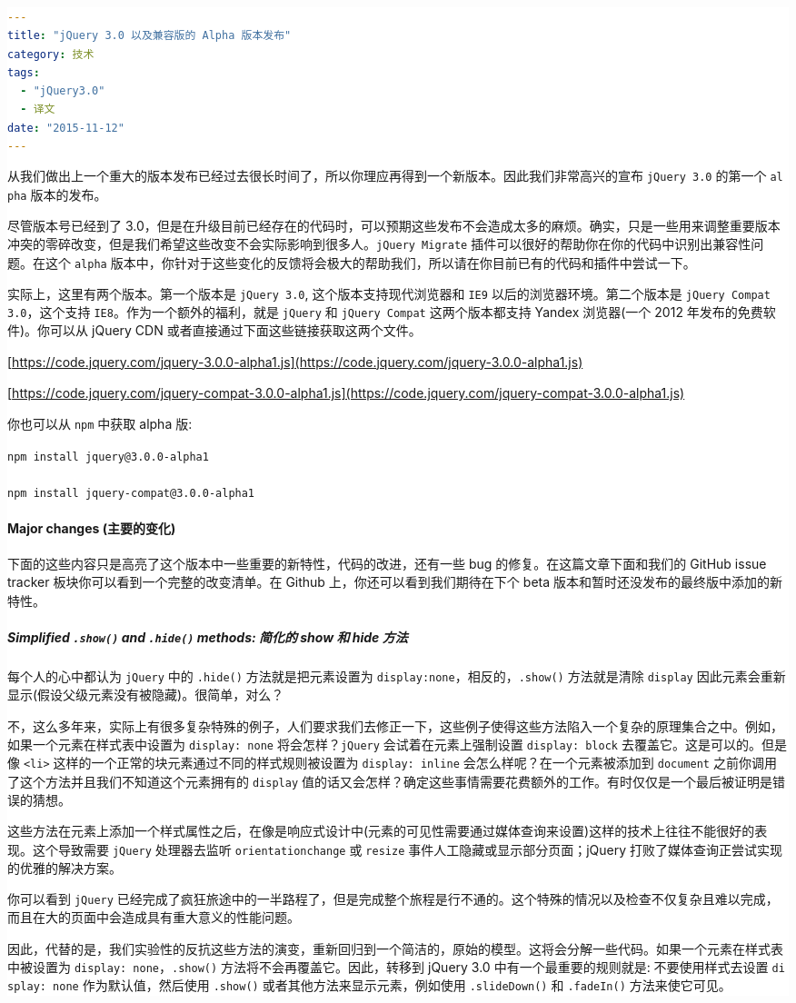 ```yaml
---
title: "jQuery 3.0 以及兼容版的 Alpha 版本发布"
category: 技术
tags:
  - "jQuery3.0"
  - 译文
date: "2015-11-12"
---
```


从我们做出上一个重大的版本发布已经过去很长时间了，所以你理应再得到一个新版本。因此我们非常高兴的宣布 `jQuery 3.0` 的第一个 `alpha` 版本的发布。



尽管版本号已经到了 3.0，但是在升级目前已经存在的代码时，可以预期这些发布不会造成太多的麻烦。确实，只是一些用来调整重要版本冲突的零碎改变，但是我们希望这些改变不会实际影响到很多人。`jQuery Migrate` 插件可以很好的帮助你在你的代码中识别出兼容性问题。在这个 `alpha` 版本中，你针对于这些变化的反馈将会极大的帮助我们，所以请在你目前已有的代码和插件中尝试一下。

实际上，这里有两个版本。第一个版本是 `jQuery 3.0`, 这个版本支持现代浏览器和 `IE9` 以后的浏览器环境。第二个版本是 `jQuery Compat 3.0`，这个支持 `IE8`。作为一个额外的福利，就是 `jQuery` 和 `jQuery Compat` 这两个版本都支持 Yandex 浏览器(一个 2012 年发布的免费软件)。你可以从 jQuery CDN 或者直接通过下面这些链接获取这两个文件。

[https://code.jquery.com/jquery-3.0.0-alpha1.js](https://code.jquery.com/jquery-3.0.0-alpha1.js)

[https://code.jquery.com/jquery-compat-3.0.0-alpha1.js](https://code.jquery.com/jquery-compat-3.0.0-alpha1.js)

你也可以从 `npm` 中获取 alpha 版:

```
npm install jquery@3.0.0-alpha1

npm install jquery-compat@3.0.0-alpha1
```

#### Major changes (主要的变化)

下面的这些内容只是高亮了这个版本中一些重要的新特性，代码的改进，还有一些 bug 的修复。在这篇文章下面和我们的 GitHub issue tracker 板块你可以看到一个完整的改变清单。在 Github 上，你还可以看到我们期待在下个 beta 版本和暂时还没发布的最终版中添加的新特性。

##### Simplified `.show()` and `.hide()` methods: 简化的 show 和 hide 方法

每个人的心中都认为 `jQuery` 中的 `.hide()` 方法就是把元素设置为 `display:none`，相反的，`.show()` 方法就是清除 `display` 因此元素会重新显示(假设父级元素没有被隐藏)。很简单，对么？

不，这么多年来，实际上有很多复杂特殊的例子，人们要求我们去修正一下，这些例子使得这些方法陷入一个复杂的原理集合之中。例如，如果一个元素在样式表中设置为 `display: none` 将会怎样？`jQuery` 会试着在元素上强制设置 `display: block` 去覆盖它。这是可以的。但是像 `<li>` 这样的一个正常的块元素通过不同的样式规则被设置为 `display: inline` 会怎么样呢？在一个元素被添加到 `document` 之前你调用了这个方法并且我们不知道这个元素拥有的 `display` 值的话又会怎样？确定这些事情需要花费额外的工作。有时仅仅是一个最后被证明是错误的猜想。

这些方法在元素上添加一个样式属性之后，在像是响应式设计中(元素的可见性需要通过媒体查询来设置)这样的技术上往往不能很好的表现。这个导致需要 `jQuery` 处理器去监听 `orientationchange` 或 `resize` 事件人工隐藏或显示部分页面；jQuery 打败了媒体查询正尝试实现的优雅的解决方案。

你可以看到 `jQuery` 已经完成了疯狂旅途中的一半路程了，但是完成整个旅程是行不通的。这个特殊的情况以及检查不仅复杂且难以完成，而且在大的页面中会造成具有重大意义的性能问题。

因此，代替的是，我们实验性的反抗这些方法的演变，重新回归到一个简洁的，原始的模型。这将会分解一些代码。如果一个元素在样式表中被设置为 `display: none`，`.show()` 方法将不会再覆盖它。因此，转移到 jQuery 3.0 中有一个最重要的规则就是: 不要使用样式去设置 `display: none` 作为默认值，然后使用 `.show()` 或者其他方法来显示元素，例如使用 `.slideDown()` 和 `.fadeIn()` 方法来使它可见。
